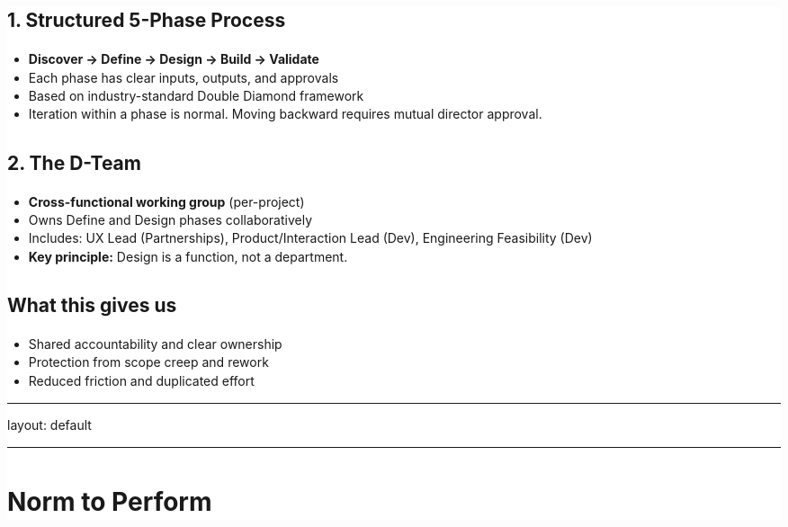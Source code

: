 <div class="grid grid-cols-2 gap-8 mt-8">

<div>

## 1. Structured 5-Phase Process

<v-clicks>

* **Discover → Define → Design → Build → Validate**
* Each phase has clear inputs, outputs, and approvals
* Based on industry-standard Double Diamond framework
* Iteration within a phase is normal. Moving backward requires mutual director approval.

</v-clicks>

</div>

<div>

## 2. The D-Team

<v-clicks>

* **Cross-functional working group** (per-project)
* Owns Define and Design phases collaboratively
* Includes: UX Lead (Partnerships), Product/Interaction Lead (Dev), Engineering Feasibility (Dev)
* **Key principle:** Design is a function, not a department.

</v-clicks>

</div>

</div>

<v-click>

<div class="mt-8 p-4">

## What this gives us

* Shared accountability and clear ownership
* Protection from scope creep and rework
* Reduced friction and duplicated effort

</div>

</v-click>



---
layout: default

---

# Norm to Perform
